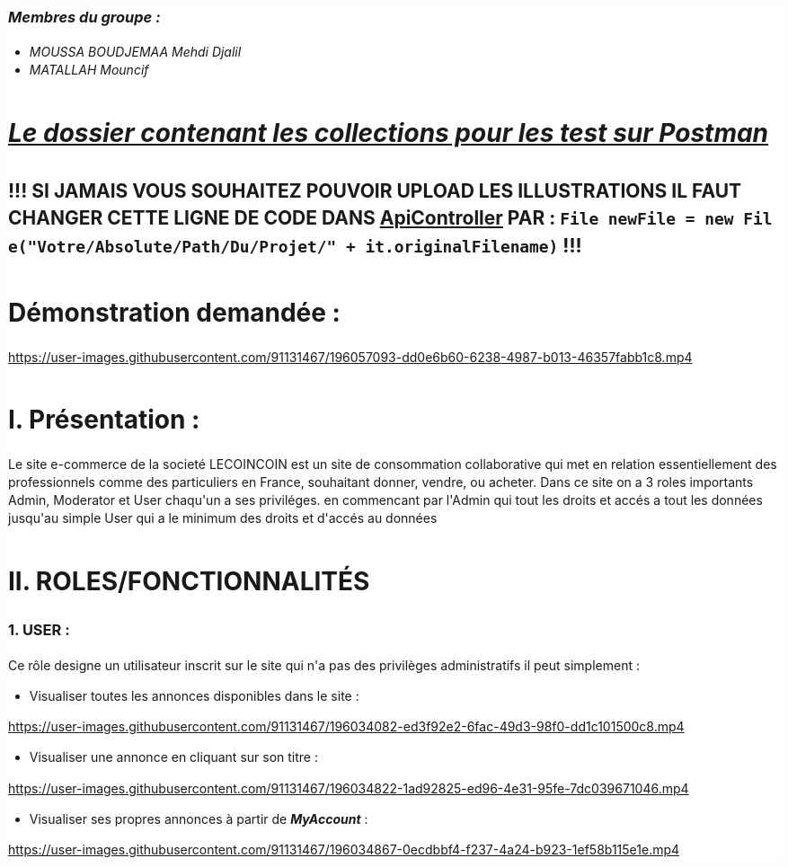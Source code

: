 ### *Membres du groupe :*
  - *MOUSSA BOUDJEMAA Mehdi Djalil*
  - *MATALLAH Mouncif*

# [*Le dossier contenant les collections pour les test sur Postman*](https://github.com/Master-2-MIAGE-MBDS/grails-lecoincoin-teslek/tree/last/POSTMAN-COLLECTIONS)

## !!! SI JAMAIS VOUS SOUHAITEZ POUVOIR UPLOAD LES ILLUSTRATIONS IL FAUT CHANGER CETTE LIGNE DE CODE DANS [ApiController](https://github.com/Master-2-MIAGE-MBDS/grails-lecoincoin-teslek/blob/43ef3ce12ecec443f3f074645ddaf5f1c884cf30/grails-app/controllers/com/mbds/grails/ApiController.groovy#L146) PAR : `File newFile = new File("Votre/Absolute/Path/Du/Projet/" + it.originalFilename)` !!!


# Démonstration demandée :

https://user-images.githubusercontent.com/91131467/196057093-dd0e6b60-6238-4987-b013-46357fabb1c8.mp4

# I. Présentation : 

  Le site e-commerce de la societé LECOINCOIN est un site de consommation collaborative qui met en relation essentiellement des professionnels comme des particuliers en France, souhaitant donner, vendre, ou acheter. Dans ce site on a 3 roles importants Admin, Moderator et User chaqu'un a ses priviléges. en commencant par l'Admin qui tout les droits et accés a tout les données jusqu'au simple User qui a le minimum des droits et d'accés au données

# II. ROLES/FONCTIONNALITÉS

### 1. USER :
Ce rôle designe un utilisateur inscrit sur le site qui n'a pas des privilèges administratifs il peut simplement :

- Visualiser toutes les annonces disponibles dans le site :

https://user-images.githubusercontent.com/91131467/196034082-ed3f92e2-6fac-49d3-98f0-dd1c101500c8.mp4

- Visualiser une annonce en cliquant sur son titre :

https://user-images.githubusercontent.com/91131467/196034822-1ad92825-ed96-4e31-95fe-7dc039671046.mp4

- Visualiser ses propres annonces à partir de ***MyAccount*** : 

https://user-images.githubusercontent.com/91131467/196034867-0ecdbbf4-f237-4a24-b923-1ef58b115e1e.mp4
